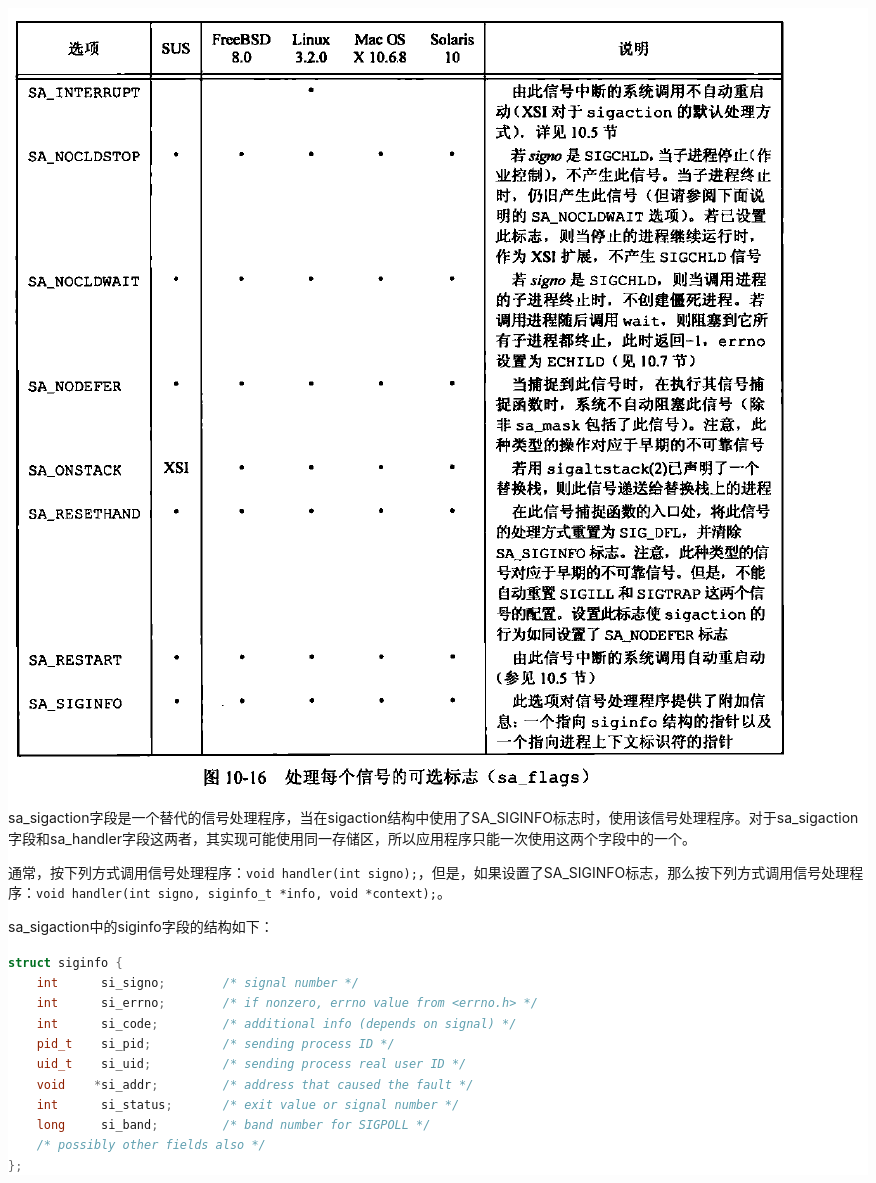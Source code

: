 ![处理每个信号的可选标志(sa_flags)](./处理每个信号的可选标志(sa_flags).bmp)

sa_sigaction字段是一个替代的信号处理程序，当在sigaction结构中使用了SA_SIGINFO标志时，使用该信号处理程序。对于sa_sigaction字段和sa_handler字段这两者，其实现可能使用同一存储区，所以应用程序只能一次使用这两个字段中的一个。

通常，按下列方式调用信号处理程序：`void handler(int signo);`，但是，如果设置了SA_SIGINFO标志，那么按下列方式调用信号处理程序：`void handler(int signo, siginfo_t *info, void *context);`。

sa_sigaction中的siginfo字段的结构如下：
```C++
struct siginfo {
    int      si_signo;        /* signal number */
    int      si_errno;        /* if nonzero, errno value from <errno.h> */
    int      si_code;         /* additional info (depends on signal) */
    pid_t    si_pid;          /* sending process ID */
    uid_t    si_uid;          /* sending process real user ID */
    void    *si_addr;         /* address that caused the fault */
    int      si_status;       /* exit value or signal number */
    long     si_band;         /* band number for SIGPOLL */
    /* possibly other fields also */
};
```
